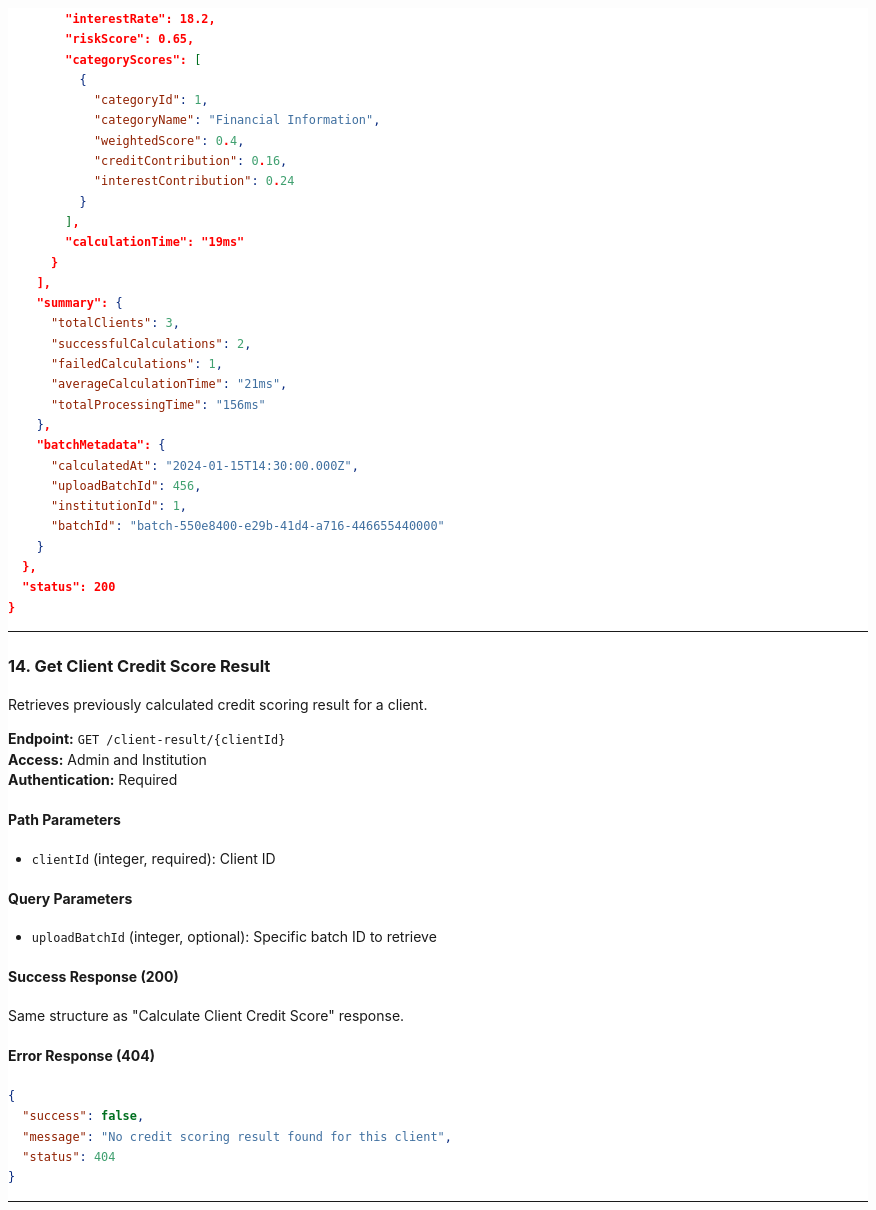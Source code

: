 ```json
        "interestRate": 18.2,
        "riskScore": 0.65,
        "categoryScores": [
          {
            "categoryId": 1,
            "categoryName": "Financial Information", 
            "weightedScore": 0.4,
            "creditContribution": 0.16,
            "interestContribution": 0.24
          }
        ],
        "calculationTime": "19ms"
      }
    ],
    "summary": {
      "totalClients": 3,
      "successfulCalculations": 2,
      "failedCalculations": 1,
      "averageCalculationTime": "21ms",
      "totalProcessingTime": "156ms"
    },
    "batchMetadata": {
      "calculatedAt": "2024-01-15T14:30:00.000Z",
      "uploadBatchId": 456,
      "institutionId": 1,
      "batchId": "batch-550e8400-e29b-41d4-a716-446655440000"
    }
  },
  "status": 200
}
```

---

### 14. Get Client Credit Score Result
Retrieves previously calculated credit scoring result for a client.

**Endpoint:** `GET /client-result/{clientId}`  
**Access:** Admin and Institution  
**Authentication:** Required

#### Path Parameters
- `clientId` (integer, required): Client ID

#### Query Parameters
- `uploadBatchId` (integer, optional): Specific batch ID to retrieve

#### Success Response (200)
Same structure as "Calculate Client Credit Score" response.

#### Error Response (404)
```json
{
  "success": false,
  "message": "No credit scoring result found for this client",
  "status": 404
}
```

---